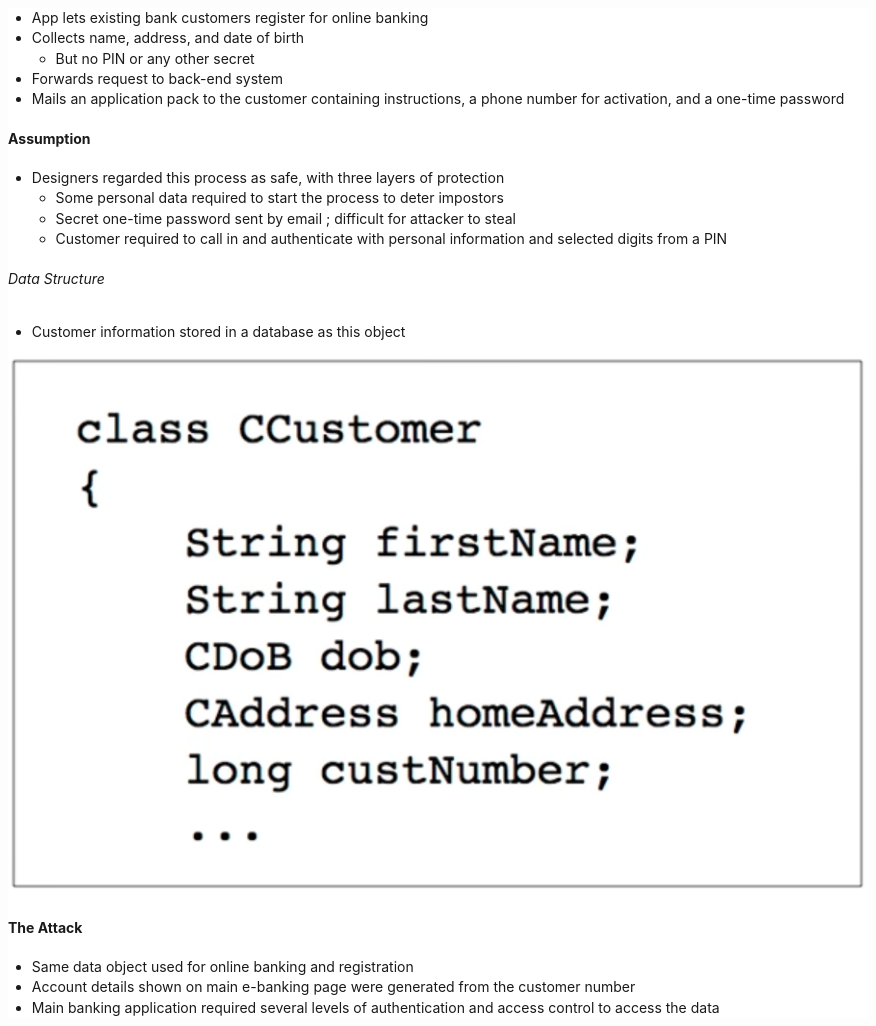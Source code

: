   * App lets existing bank customers register for online banking
  * Collects name, address, and date of birth
      * But no PIN or any other secret
  * Forwards request to back-end system
  * Mails an application pack to the customer containing instructions, a phone number for activation, and a one-time password

#### Assumption

  * Designers regarded this process as safe, with three layers of protection
      * Some personal data required to start the process to deter impostors
      * Secret one-time password sent by email ; difficult for attacker to steal
      * Customer required to call in and authenticate with personal information and selected digits from a PIN

###### Data Structure

  * Customer information stored in a database as this object

![breaking_the_bank_data_base_structure.png](./img/breaking_the_bank_data_base_structure.png)

#### The Attack

  * Same data object  used for online banking and registration
  * Account details shown on main e-banking page were generated from the customer number
  * Main banking application required several levels of authentication and access control to access the data
